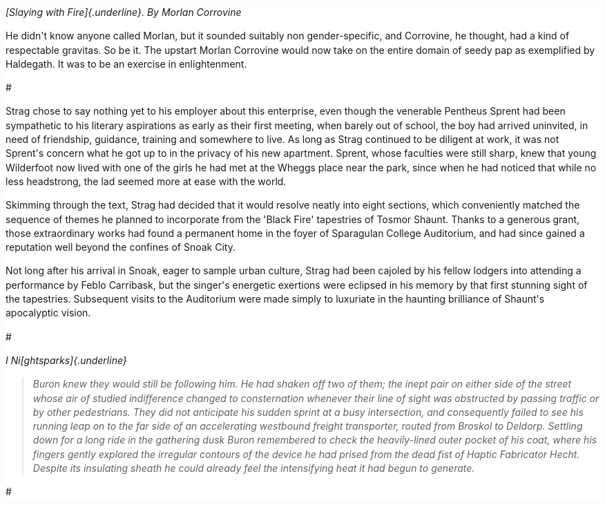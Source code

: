 *[Slaying with Fire]{.underline}. By Morlan Corrovine*

He didn't know anyone called Morlan, but it sounded suitably non
gender-specific, and Corrovine, he thought, had a kind of respectable
gravitas. So be it. The upstart Morlan Corrovine would now take on the
entire domain of seedy pap as exemplified by Haldegath. It was to be an
exercise in enlightenment.

\#

Strag chose to say nothing yet to his employer about this enterprise,
even though the venerable Pentheus Sprent had been sympathetic to his
literary aspirations as early as their first meeting, when barely out of
school, the boy had arrived uninvited, in need of friendship, guidance,
training and somewhere to live. As long as Strag continued to be
diligent at work, it was not Sprent's concern what he got up to in the
privacy of his new apartment. Sprent, whose faculties were still sharp,
knew that young Wilderfoot now lived with one of the girls he had met at
the Wheggs place near the park, since when he had noticed that while no
less headstrong, the lad seemed more at ease with the world.

Skimming through the text, Strag had decided that it would resolve
neatly into eight sections, which conveniently matched the sequence of
themes he planned to incorporate from the 'Black Fire' tapestries of
Tosmor Shaunt. Thanks to a generous grant, those extraordinary works had
found a permanent home in the foyer of Sparagulan College Auditorium,
and had since gained a reputation well beyond the confines of Snoak
City.

Not long after his arrival in Snoak, eager to sample urban culture,
Strag had been cajoled by his fellow lodgers into attending a
performance by Feblo Carribask, but the singer's energetic exertions
were eclipsed in his memory by that first stunning sight of the
tapestries. Subsequent visits to the Auditorium were made simply to
luxuriate in the haunting brilliance of Shaunt's apocalyptic vision.

\#

*I Ni[ghtsparks]{.underline}*

> *Buron knew they would still be following him. He had shaken off two
> of them; the inept pair on either side of the street whose air of
> studied indifference changed to consternation whenever their line of
> sight was obstructed by passing traffic or by other pedestrians. They
> did not anticipate his sudden sprint at a busy intersection, and
> consequently failed to see his running leap on to the far side of an
> accelerating westbound freight transporter, routed from Broskol to
> Deldorp. Settling down for a long ride in the gathering dusk Buron
> remembered to check the heavily-lined outer pocket of his coat, where
> his fingers gently explored the irregular contours of the device he
> had prised from the dead fist of Haptic Fabricator Hecht. Despite its
> insulating sheath he could already feel the intensifying heat it had
> begun to generate.*

\#
